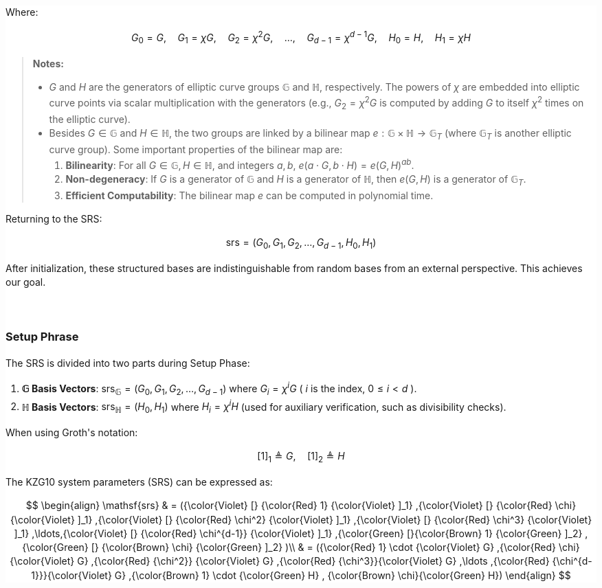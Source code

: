 Where:

$$
G_0 = G,\quad G_1 = \chi G,\quad G_2 = \chi^2 G,\quad \dots,\quad G_{d-1} = \chi^{d-1} G,\quad H_0 = H,\quad H_1 = \chi H
$$

> **Notes:**
> - $G$ and $H$ are the generators of elliptic curve groups $\mathbb{G}$ and $\mathbb{H}$, respectively. The powers of $\chi$ are embedded into elliptic curve points via scalar multiplication with the generators (e.g., $G_2 = \chi^2 G$ is computed by adding $G$ to itself $\chi^2$ times on the elliptic curve).
> - Besides $G \in \mathbb{G}$ and $H \in \mathbb{H}$, the two groups are linked by a bilinear map $e: \mathbb{G} \times \mathbb{H} \to \mathbb{G}_T$ (where $\mathbb{G}_T$ is another elliptic curve group). Some important properties of the bilinear map are:
>   1. **Bilinearity**: For all $G \in \mathbb{G}, H \in \mathbb{H}$, and integers $a, b$, $e(a \cdot G, b \cdot H) = e(G, H)^{ab}$.
>   2. **Non-degeneracy**: If $G$ is a generator of $\mathbb{G}$ and $H$ is a generator of $\mathbb{H}$, then $e(G, H)$ is a generator of $\mathbb{G}_T$.
>   3. **Efficient Computability**: The bilinear map $e$ can be computed in polynomial time.

Returning to the SRS:

$$
\mathsf{srs} = (G_0, G_1, G_2, \dots, G_{d-1}, H_0, H_1)
$$

After initialization, these structured bases are indistinguishable from random bases from an external perspective. This achieves our goal.

</br>

### Setup Phrase

The SRS is divided into two parts during Setup Phase:

1. **$\mathbb{G}$ Basis Vectors**: $\mathsf{srs}_ {\mathbb{G}} = (G_0, G_1, G_2, \dots, G_{d-1})$ where $G_i = \chi^i G$  ( $i$ is the index, $0 \leq i < d$ ).
2. **$\mathbb{H}$ Basis Vectors**: $\mathsf{srs}_{\mathbb{H}} = (H_0, H_1)$ where $H_i = \chi^i H$ (used for auxiliary verification, such as divisibility checks).

When using Groth's notation:

$$
[1]_1 \triangleq G,\quad [1]_2 \triangleq H
$$

The KZG10 system parameters (SRS) can be expressed as:

$$
\begin{align}
\mathsf{srs} & = ({\color{Violet} [} {\color{Red} 1} {\color{Violet} ]_1} ,{\color{Violet} [} {\color{Red} \chi} {\color{Violet} ]_1} ,{\color{Violet} [} {\color{Red} \chi^2} {\color{Violet} ]_1} ,{\color{Violet} [} {\color{Red} \chi^3} {\color{Violet} ]_1} ,\ldots,{\color{Violet} [} {\color{Red} \chi^{d-1}} {\color{Violet} ]_1} ,{\color{Green} [}{\color{Brown}  1} {\color{Green} ]_2} ,{\color{Green} [} {\color{Brown} \chi} {\color{Green} ]_2} )\\ 
& = ({\color{Red} 1} \cdot {\color{Violet} G}  ,{\color{Red} \chi} {\color{Violet} G} ,{\color{Red} {\chi^2}} {\color{Violet} G} ,{\color{Red} {\chi^3}}{\color{Violet} G}  ,\ldots ,{\color{Red} {\chi^{d-1}}}{\color{Violet} G}  ,{\color{Brown} 1} \cdot {\color{Green} H}  , {\color{Brown} \chi}{\color{Green} H})
\end{align}
$$
